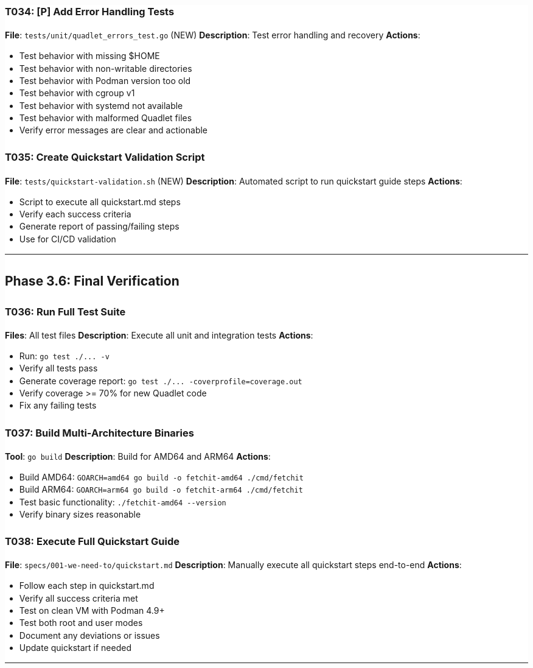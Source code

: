 ### T034: [P] Add Error Handling Tests
**File**: `tests/unit/quadlet_errors_test.go` (NEW)
**Description**: Test error handling and recovery
**Actions**:
- Test behavior with missing $HOME
- Test behavior with non-writable directories
- Test behavior with Podman version too old
- Test behavior with cgroup v1
- Test behavior with systemd not available
- Test behavior with malformed Quadlet files
- Verify error messages are clear and actionable

### T035: Create Quickstart Validation Script
**File**: `tests/quickstart-validation.sh` (NEW)
**Description**: Automated script to run quickstart guide steps
**Actions**:
- Script to execute all quickstart.md steps
- Verify each success criteria
- Generate report of passing/failing steps
- Use for CI/CD validation

---

## Phase 3.6: Final Verification

### T036: Run Full Test Suite
**Files**: All test files
**Description**: Execute all unit and integration tests
**Actions**:
- Run: `go test ./... -v`
- Verify all tests pass
- Generate coverage report: `go test ./... -coverprofile=coverage.out`
- Verify coverage >= 70% for new Quadlet code
- Fix any failing tests

### T037: Build Multi-Architecture Binaries
**Tool**: `go build`
**Description**: Build for AMD64 and ARM64
**Actions**:
- Build AMD64: `GOARCH=amd64 go build -o fetchit-amd64 ./cmd/fetchit`
- Build ARM64: `GOARCH=arm64 go build -o fetchit-arm64 ./cmd/fetchit`
- Test basic functionality: `./fetchit-amd64 --version`
- Verify binary sizes reasonable

### T038: Execute Full Quickstart Guide
**File**: `specs/001-we-need-to/quickstart.md`
**Description**: Manually execute all quickstart steps end-to-end
**Actions**:
- Follow each step in quickstart.md
- Verify all success criteria met
- Test on clean VM with Podman 4.9+
- Test both root and user modes
- Document any deviations or issues
- Update quickstart if needed

---